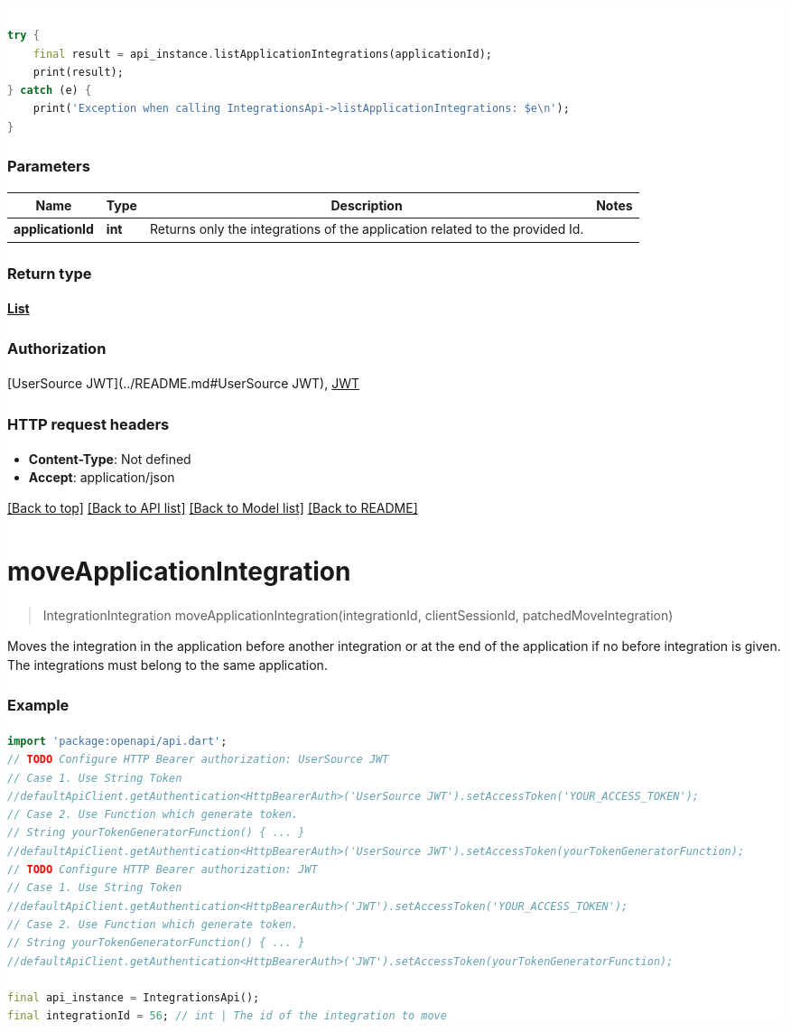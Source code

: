 ```dart

try {
    final result = api_instance.listApplicationIntegrations(applicationId);
    print(result);
} catch (e) {
    print('Exception when calling IntegrationsApi->listApplicationIntegrations: $e\n');
}
```

### Parameters

Name | Type | Description  | Notes
------------- | ------------- | ------------- | -------------
 **applicationId** | **int**| Returns only the integrations of the application related to the provided Id. | 

### Return type

[**List<IntegrationIntegration>**](IntegrationIntegration.md)

### Authorization

[UserSource JWT](../README.md#UserSource JWT), [JWT](../README.md#JWT)

### HTTP request headers

 - **Content-Type**: Not defined
 - **Accept**: application/json

[[Back to top]](#) [[Back to API list]](../README.md#documentation-for-api-endpoints) [[Back to Model list]](../README.md#documentation-for-models) [[Back to README]](../README.md)

# **moveApplicationIntegration**
> IntegrationIntegration moveApplicationIntegration(integrationId, clientSessionId, patchedMoveIntegration)



Moves the integration in the application before another integration or at the end of the application if no before integration is given. The integrations must belong to the same application.

### Example
```dart
import 'package:openapi/api.dart';
// TODO Configure HTTP Bearer authorization: UserSource JWT
// Case 1. Use String Token
//defaultApiClient.getAuthentication<HttpBearerAuth>('UserSource JWT').setAccessToken('YOUR_ACCESS_TOKEN');
// Case 2. Use Function which generate token.
// String yourTokenGeneratorFunction() { ... }
//defaultApiClient.getAuthentication<HttpBearerAuth>('UserSource JWT').setAccessToken(yourTokenGeneratorFunction);
// TODO Configure HTTP Bearer authorization: JWT
// Case 1. Use String Token
//defaultApiClient.getAuthentication<HttpBearerAuth>('JWT').setAccessToken('YOUR_ACCESS_TOKEN');
// Case 2. Use Function which generate token.
// String yourTokenGeneratorFunction() { ... }
//defaultApiClient.getAuthentication<HttpBearerAuth>('JWT').setAccessToken(yourTokenGeneratorFunction);

final api_instance = IntegrationsApi();
final integrationId = 56; // int | The id of the integration to move
```